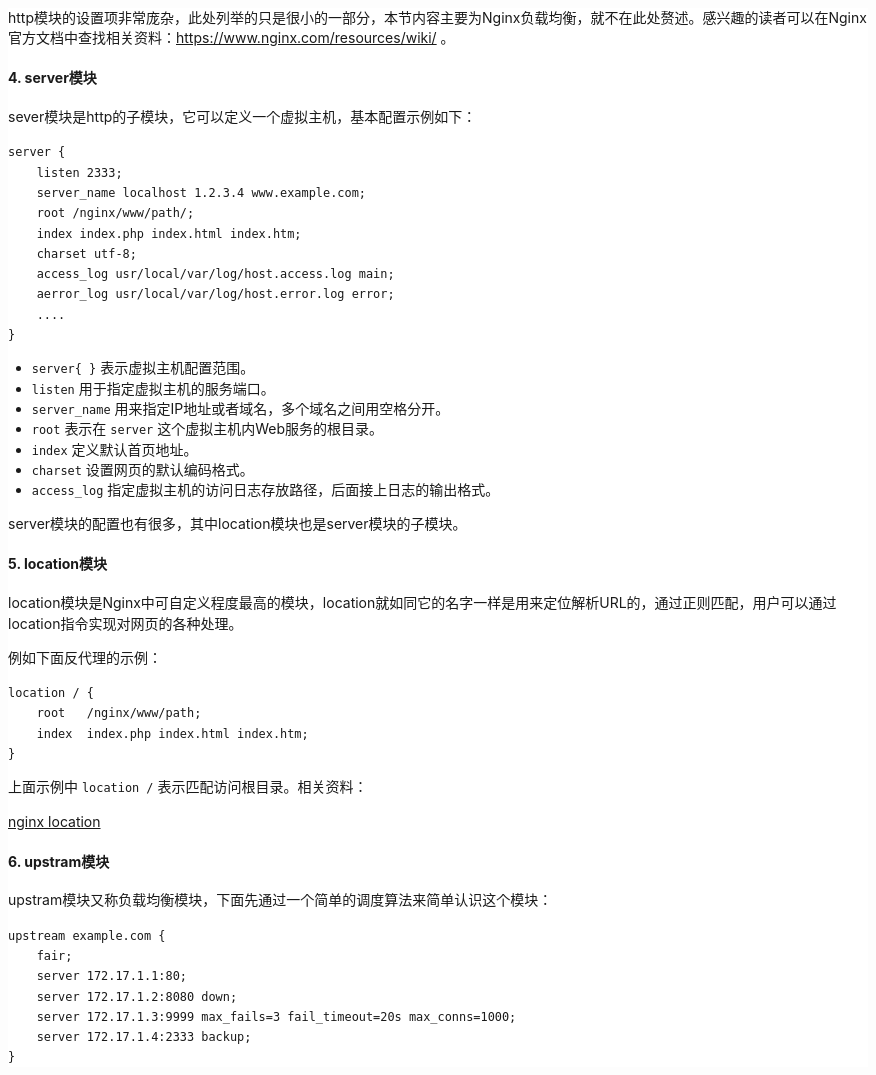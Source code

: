 http模块的设置项非常庞杂，此处列举的只是很小的一部分，本节内容主要为Nginx负载均衡，就不在此处赘述。感兴趣的读者可以在Nginx官方文档中查找相关资料：https://www.nginx.com/resources/wiki/ 。

#### 4. server模块

sever模块是http的子模块，它可以定义一个虚拟主机，基本配置示例如下：

```
server {
    listen 2333;
    server_name localhost 1.2.3.4 www.example.com;
    root /nginx/www/path/;
    index index.php index.html index.htm; 
    charset utf-8;
    access_log usr/local/var/log/host.access.log main;
    aerror_log usr/local/var/log/host.error.log error;
    ....
}
```

* `server{ }` 表示虚拟主机配置范围。 
* `listen` 用于指定虚拟主机的服务端口。 
* `server_name` 用来指定IP地址或者域名，多个域名之间用空格分开。 
* `root` 表示在 `server` 这个虚拟主机内Web服务的根目录。
* `index` 定义默认首页地址。
* `charset` 设置网页的默认编码格式。
* `access_log` 指定虚拟主机的访问日志存放路径，后面接上日志的输出格式。

server模块的配置也有很多，其中location模块也是server模块的子模块。

#### 5. location模块

location模块是Nginx中可自定义程度最高的模块，location就如同它的名字一样是用来定位解析URL的，通过正则匹配，用户可以通过location指令实现对网页的各种处理。

例如下面反代理的示例：

```
location / {
    root   /nginx/www/path;
    index  index.php index.html index.htm;
}
```

上面示例中 `location /` 表示匹配访问根目录。相关资料：

[nginx location](http://seanlook.com/2015/05/17/nginx-location-rewrite/)

#### 6. upstram模块

upstram模块又称负载均衡模块，下面先通过一个简单的调度算法来简单认识这个模块：

```
upstream example.com {
    fair;
    server 172.17.1.1:80;
    server 172.17.1.2:8080 down;
    server 172.17.1.3:9999 max_fails=3 fail_timeout=20s max_conns=1000;
    server 172.17.1.4:2333 backup;
}
```
